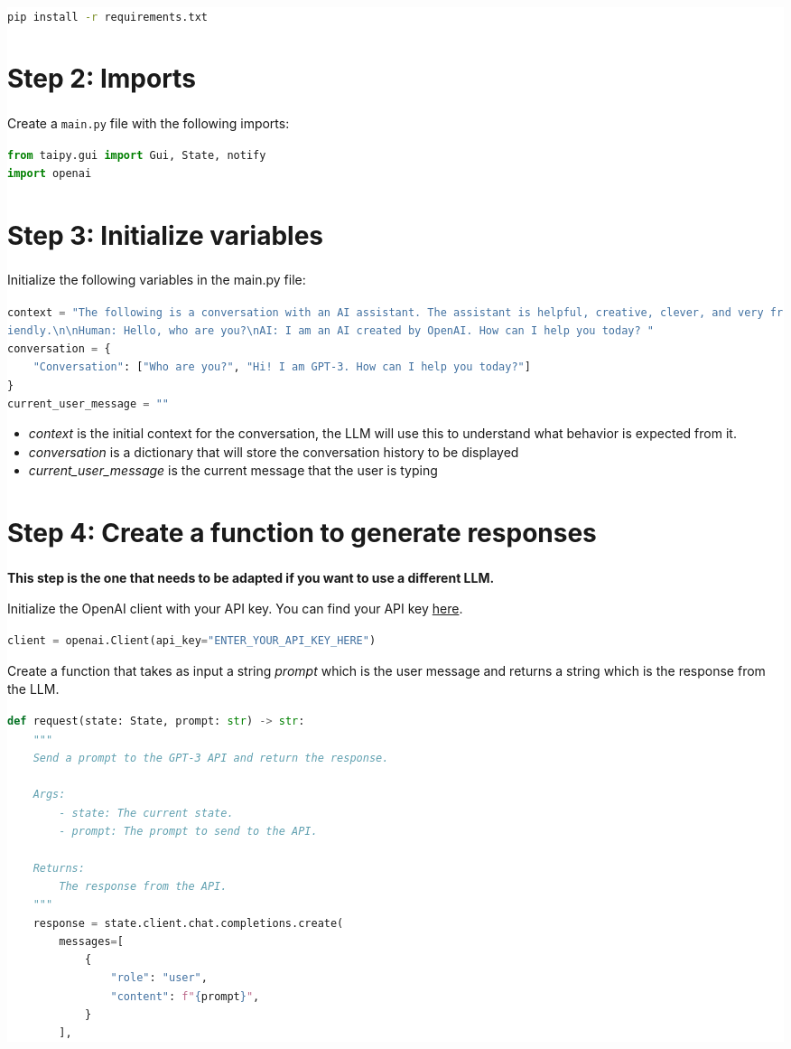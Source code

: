 ```bash
pip install -r requirements.txt
```

# Step 2: Imports

Create a `main.py` file with the following imports:

```python
from taipy.gui import Gui, State, notify
import openai
```

# Step 3: Initialize variables

Initialize the following variables in the main.py file:

```python
context = "The following is a conversation with an AI assistant. The assistant is helpful, creative, clever, and very friendly.\n\nHuman: Hello, who are you?\nAI: I am an AI created by OpenAI. How can I help you today? "
conversation = {
    "Conversation": ["Who are you?", "Hi! I am GPT-3. How can I help you today?"]
}
current_user_message = ""
```

- *context* is the initial context for the conversation, the LLM will use this to understand what behavior is expected from it.
- *conversation* is a dictionary that will store the conversation history to be displayed
- *current_user_message* is the current message that the user is typing

# Step 4: Create a function to generate responses

**This step is the one that needs to be adapted if you want to
use a different LLM.**

Initialize the OpenAI client with your API key. You can find
your API key [here](https://platform.openai.com/api-keys).

```python
client = openai.Client(api_key="ENTER_YOUR_API_KEY_HERE")
```

Create a function that takes as input a string *prompt* which
is the user message and returns a string which is the response from the LLM.

```python
def request(state: State, prompt: str) -> str:
    """
    Send a prompt to the GPT-3 API and return the response.

    Args:
        - state: The current state.
        - prompt: The prompt to send to the API.

    Returns:
        The response from the API.
    """
    response = state.client.chat.completions.create(
        messages=[
            {
                "role": "user",
                "content": f"{prompt}",
            }
        ],
```